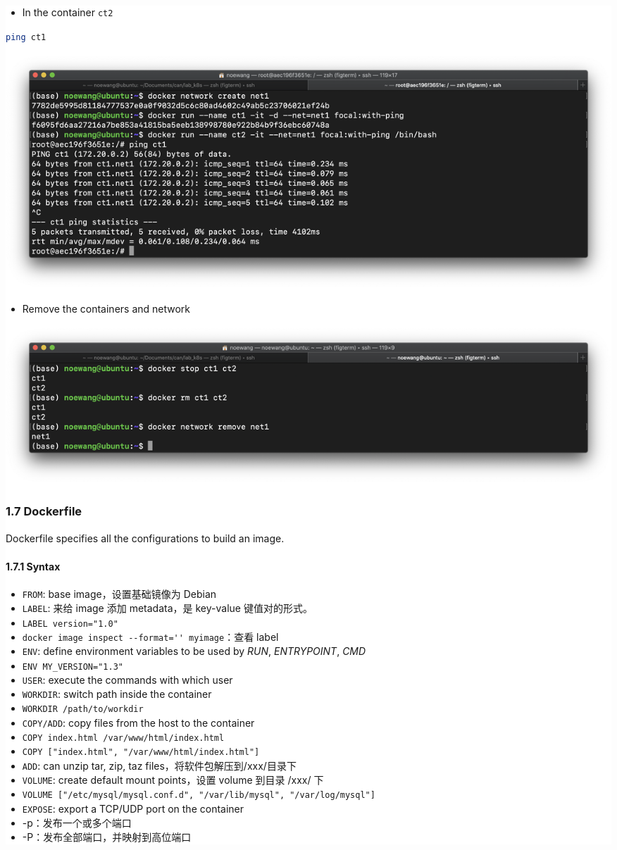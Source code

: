 - In the container `ct2`

```bash
ping ct1
```

![image-20220428205811756](img/image-20220428205811756.png)

- Remove the containers and network

![image-20220428210211397](img/image-20220428210211397.png)

### 1.7 Dockerfile

Dockerfile specifies all the configurations to build an image.

#### 1.7.1 Syntax

- `FROM`: base image，设置基础镜像为 Debian
- `LABEL`: 来给 image 添加 metadata，是 key-value 键值对的形式。
- `LABEL version="1.0"`
- `docker image inspect --format='' myimage`：查看 label
- `ENV`: define environment variables to be used by *RUN*, *ENTRYPOINT*, *CMD*
- `ENV MY_VERSION="1.3"`
- `USER`: execute the commands with which user
- `WORKDIR`: switch path inside the container
- `WORKDIR /path/to/workdir`
- `COPY/ADD`: copy files from the host to the container
- `COPY index.html /var/www/html/index.html`
- `COPY ["index.html", "/var/www/html/index.html"]`
- `ADD`: can unzip tar, zip, taz files，将软件包解压到/xxx/目录下
- `VOLUME`: create default mount points，设置 volume 到目录 /xxx/ 下
- `VOLUME ["/etc/mysql/mysql.conf.d", "/var/lib/mysql", "/var/log/mysql"]`
- `EXPOSE`: export a TCP/UDP port on the container
- -p：发布一个或多个端口
- -P：发布全部端口，并映射到高位端口